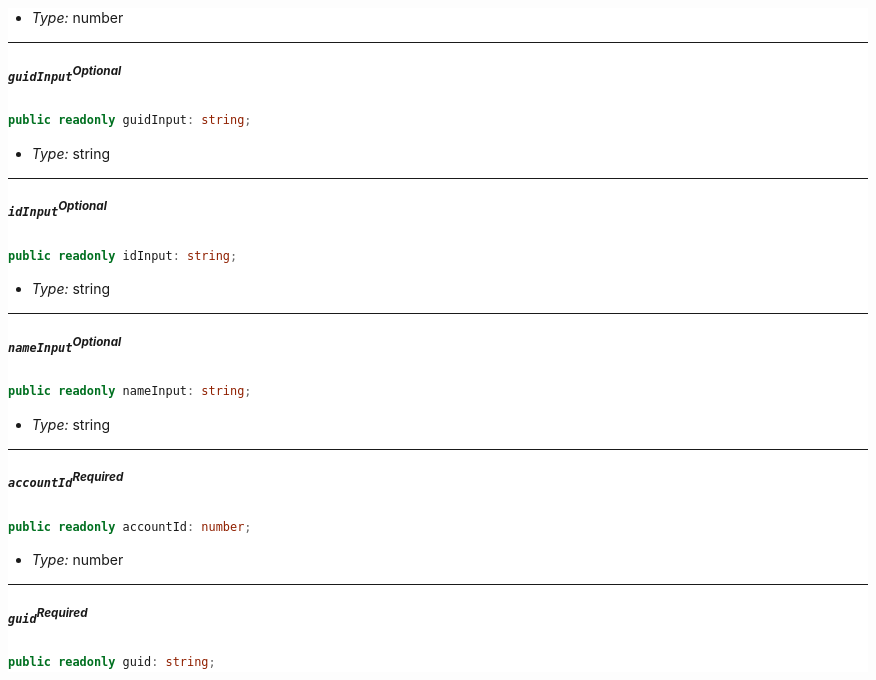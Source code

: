 - *Type:* number

---

##### `guidInput`<sup>Optional</sup> <a name="guidInput" id="@cdktf/provider-newrelic.dataNewrelicKeyTransaction.DataNewrelicKeyTransaction.property.guidInput"></a>

```typescript
public readonly guidInput: string;
```

- *Type:* string

---

##### `idInput`<sup>Optional</sup> <a name="idInput" id="@cdktf/provider-newrelic.dataNewrelicKeyTransaction.DataNewrelicKeyTransaction.property.idInput"></a>

```typescript
public readonly idInput: string;
```

- *Type:* string

---

##### `nameInput`<sup>Optional</sup> <a name="nameInput" id="@cdktf/provider-newrelic.dataNewrelicKeyTransaction.DataNewrelicKeyTransaction.property.nameInput"></a>

```typescript
public readonly nameInput: string;
```

- *Type:* string

---

##### `accountId`<sup>Required</sup> <a name="accountId" id="@cdktf/provider-newrelic.dataNewrelicKeyTransaction.DataNewrelicKeyTransaction.property.accountId"></a>

```typescript
public readonly accountId: number;
```

- *Type:* number

---

##### `guid`<sup>Required</sup> <a name="guid" id="@cdktf/provider-newrelic.dataNewrelicKeyTransaction.DataNewrelicKeyTransaction.property.guid"></a>

```typescript
public readonly guid: string;
```
